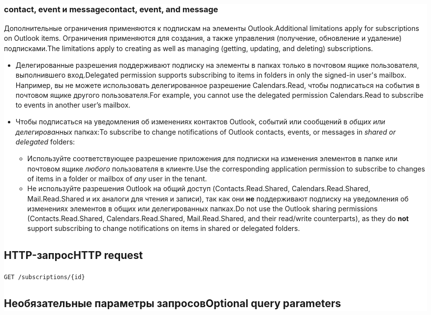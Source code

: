 ### <a name="contact-event-and-message"></a><span data-ttu-id="ddc62-188">contact, event и message</span><span class="sxs-lookup"><span data-stu-id="ddc62-188">contact, event, and message</span></span>

<span data-ttu-id="ddc62-189">Дополнительные ограничения применяются к подпискам на элементы Outlook.</span><span class="sxs-lookup"><span data-stu-id="ddc62-189">Additional limitations apply for subscriptions on Outlook items.</span></span> <span data-ttu-id="ddc62-190">Ограничения применяются для создания, а также управления (получение, обновление и удаление) подписками.</span><span class="sxs-lookup"><span data-stu-id="ddc62-190">The limitations apply to creating as well as managing (getting, updating, and deleting) subscriptions.</span></span>

- <span data-ttu-id="ddc62-191">Делегированные разрешения поддерживают подписку на элементы в папках только в почтовом ящике пользователя, выполнившего вход.</span><span class="sxs-lookup"><span data-stu-id="ddc62-191">Delegated permission supports subscribing to items in folders in only the signed-in user's mailbox.</span></span> <span data-ttu-id="ddc62-192">Например, вы не можете использовать делегированное разрешение Calendars.Read, чтобы подписаться на события в почтовом ящике другого пользователя.</span><span class="sxs-lookup"><span data-stu-id="ddc62-192">For example, you cannot use the delegated permission Calendars.Read to subscribe to events in another user’s mailbox.</span></span>
- <span data-ttu-id="ddc62-193">Чтобы подписаться на уведомления об изменениях контактов Outlook, событий или сообщений в _общих или делегированных_ папках:</span><span class="sxs-lookup"><span data-stu-id="ddc62-193">To subscribe to change notifications of Outlook contacts, events, or messages in _shared or delegated_ folders:</span></span>

  - <span data-ttu-id="ddc62-194">Используйте соответствующее разрешение приложения для подписки на изменения элементов в папке или почтовом ящике _любого_ пользователя в клиенте.</span><span class="sxs-lookup"><span data-stu-id="ddc62-194">Use the corresponding application permission to subscribe to changes of items in a folder or mailbox of _any_ user in the tenant.</span></span>
  - <span data-ttu-id="ddc62-195">Не используйте разрешения Outlook на общий доступ (Contacts.Read.Shared, Calendars.Read.Shared, Mail.Read.Shared и их аналоги для чтения и записи), так как они **не** поддерживают подписку на уведомления об изменениях элементов в общих или делегированных папках.</span><span class="sxs-lookup"><span data-stu-id="ddc62-195">Do not use the Outlook sharing permissions (Contacts.Read.Shared, Calendars.Read.Shared, Mail.Read.Shared, and their read/write counterparts), as they do **not** support subscribing to change notifications on items in shared or delegated folders.</span></span>
 

## <a name="http-request"></a><span data-ttu-id="ddc62-196">HTTP-запрос</span><span class="sxs-lookup"><span data-stu-id="ddc62-196">HTTP request</span></span>



```http
GET /subscriptions/{id}
```

## <a name="optional-query-parameters"></a><span data-ttu-id="ddc62-197">Необязательные параметры запросов</span><span class="sxs-lookup"><span data-stu-id="ddc62-197">Optional query parameters</span></span>
